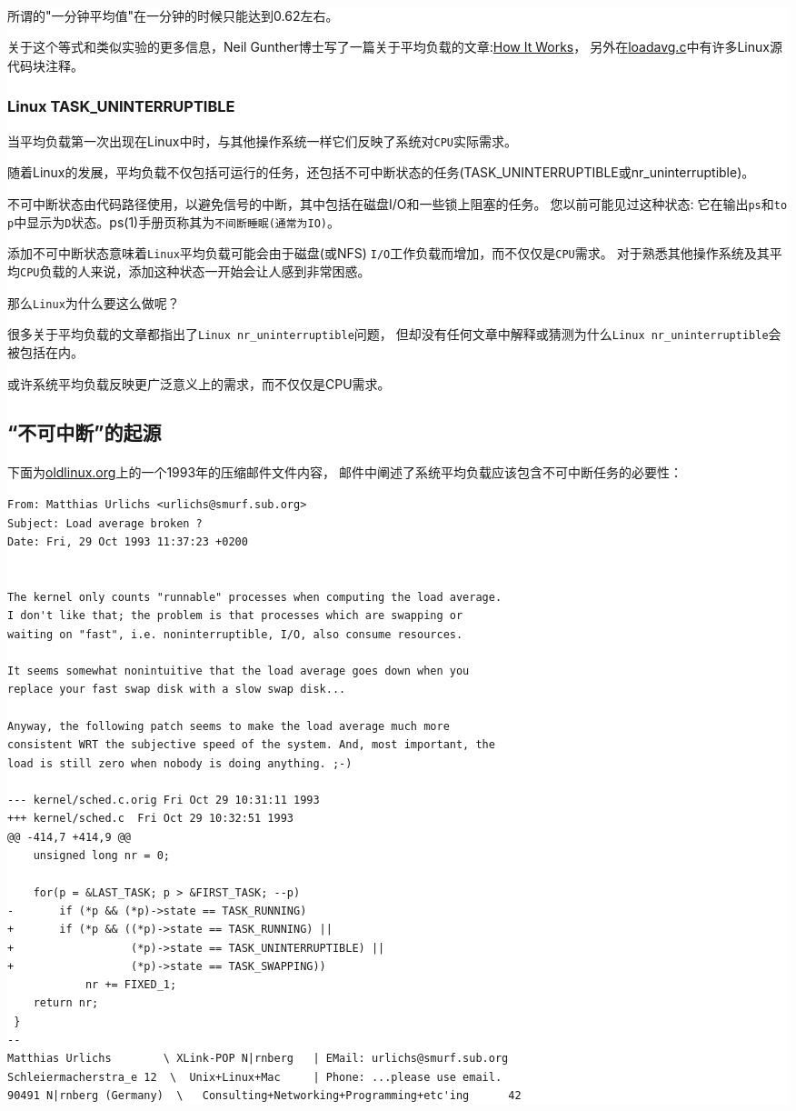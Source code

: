 所谓的"一分钟平均值"在一分钟的时候只能达到0.62左右。

关于这个等式和类似实验的更多信息，Neil Gunther博士写了一篇关于平均负载的文章:[How It Works](http://www.teamquest.com/import/pdfs/whitepaper/ldavg1.pdf)，
另外在[loadavg.c](https://github.com/torvalds/linux/blob/master/kernel/sched/loadavg.c)中有许多Linux源代码块注释。

### Linux TASK_UNINTERRUPTIBLE

当平均负载第一次出现在Linux中时，与其他操作系统一样它们反映了系统对`CPU`实际需求。

随着Linux的发展，平均负载不仅包括可运行的任务，还包括不可中断状态的任务(TASK_UNINTERRUPTIBLE或nr_uninterruptible)。

不可中断状态由代码路径使用，以避免信号的中断，其中包括在磁盘I/O和一些锁上阻塞的任务。
您以前可能见过这种状态: 它在输出`ps`和`top`中显示为`D`状态。ps(1)手册页称其为`不间断睡眠(通常为IO)`。

添加不可中断状态意味着`Linux`平均负载可能会由于磁盘(或NFS) `I/O`工作负载而增加，而不仅仅是`CPU`需求。
对于熟悉其他操作系统及其平均`CPU`负载的人来说，添加这种状态一开始会让人感到非常困惑。

那么`Linux`为什么要这么做呢？

很多关于平均负载的文章都指出了`Linux nr_uninterruptible`问题，
但却没有任何文章中解释或猜测为什么`Linux nr_uninterruptible`会被包括在内。

或许系统平均负载反映更广泛意义上的需求，而不仅仅是CPU需求。

## “不可中断”的起源

下面为[oldlinux.org](http://oldlinux.org/Linux.old/mail-archive/)上的一个1993年的压缩邮件文件内容，
邮件中阐述了系统平均负载应该包含不可中断任务的必要性：

```
From: Matthias Urlichs <urlichs@smurf.sub.org>
Subject: Load average broken ?
Date: Fri, 29 Oct 1993 11:37:23 +0200


The kernel only counts "runnable" processes when computing the load average.
I don't like that; the problem is that processes which are swapping or
waiting on "fast", i.e. noninterruptible, I/O, also consume resources.

It seems somewhat nonintuitive that the load average goes down when you
replace your fast swap disk with a slow swap disk...

Anyway, the following patch seems to make the load average much more
consistent WRT the subjective speed of the system. And, most important, the
load is still zero when nobody is doing anything. ;-)

--- kernel/sched.c.orig Fri Oct 29 10:31:11 1993
+++ kernel/sched.c  Fri Oct 29 10:32:51 1993
@@ -414,7 +414,9 @@
    unsigned long nr = 0;

    for(p = &LAST_TASK; p > &FIRST_TASK; --p)
-       if (*p && (*p)->state == TASK_RUNNING)
+       if (*p && ((*p)->state == TASK_RUNNING) ||
+                  (*p)->state == TASK_UNINTERRUPTIBLE) ||
+                  (*p)->state == TASK_SWAPPING))
            nr += FIXED_1;
    return nr;
 }
--
Matthias Urlichs        \ XLink-POP N|rnberg   | EMail: urlichs@smurf.sub.org
Schleiermacherstra_e 12  \  Unix+Linux+Mac     | Phone: ...please use email.
90491 N|rnberg (Germany)  \   Consulting+Networking+Programming+etc'ing      42
```
